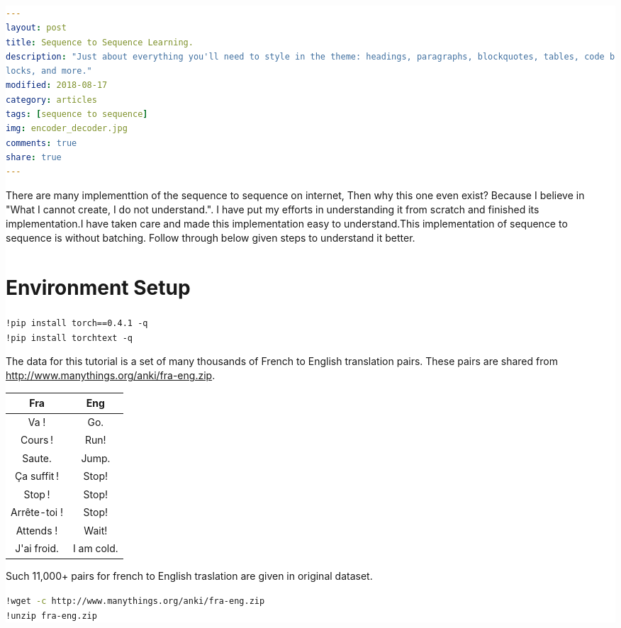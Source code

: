 ```yaml
---
layout: post
title: Sequence to Sequence Learning.
description: "Just about everything you'll need to style in the theme: headings, paragraphs, blockquotes, tables, code blocks, and more."
modified: 2018-08-17
category: articles
tags: [sequence to sequence]
img: encoder_decoder.jpg
comments: true
share: true
---
```

There are many implementtion of the sequence to sequence on internet, Then why this one even exist? Because I believe in "What I cannot create, I do not understand.". I have put my efforts in understanding it from scratch and finished its implementation.I have taken care and made this implementation easy to understand.This implementation of sequence to sequence is without batching. Follow through below given steps to understand it better.

# Environment Setup

```
!pip install torch==0.4.1 -q
!pip install torchtext -q
```


The data for this tutorial is a set of many thousands of  French  to English translation pairs. These pairs are shared from  http://www.manythings.org/anki/fra-eng.zip. 

|Fra|Eng|
|:---:|:---:|
|Va !|Go.|
|Cours !|Run!|
|Saute.|Jump.|
|Ça suffit !|Stop!|
|Stop !|Stop!|
|Arrête-toi !|Stop!|
|Attends !|Wait!|
|J'ai froid. | I am cold.|


Such 11,000+ pairs for french to English traslation are given in original dataset.


```sh
!wget -c http://www.manythings.org/anki/fra-eng.zip
!unzip fra-eng.zip
```
